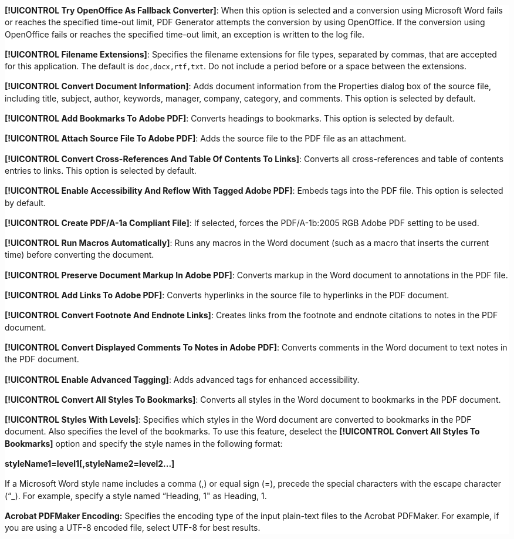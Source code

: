 **[!UICONTROL Try OpenOffice As Fallback Converter]**: When this option is selected and a conversion using Microsoft Word fails or reaches the specified time-out limit, PDF Generator attempts the conversion by using OpenOffice. If the conversion using OpenOffice fails or reaches the specified time-out limit, an exception is written to the log file.

**[!UICONTROL Filename Extensions]**: Specifies the filename extensions for file types, separated by commas, that are accepted for this application. The default is `doc,docx,rtf,txt`. Do not include a period before or a space between the extensions.

**[!UICONTROL Convert Document Information]**: Adds document information from the Properties dialog box of the source file, including title, subject, author, keywords, manager, company, category, and comments. This option is selected by default.

**[!UICONTROL Add Bookmarks To Adobe PDF]**: Converts headings to bookmarks. This option is selected by default.

**[!UICONTROL Attach Source File To Adobe PDF]**: Adds the source file to the PDF file as an attachment.

**[!UICONTROL Convert Cross-References And Table Of Contents To Links]**: Converts all cross-references and table of contents entries to links. This option is selected by default.

**[!UICONTROL Enable Accessibility And Reflow With Tagged Adobe PDF]**: Embeds tags into the PDF file. This option is selected by default.

**[!UICONTROL Create PDF/A-1a Compliant File]**: If selected, forces the PDF/A-1b:2005 RGB Adobe PDF setting to be used.

**[!UICONTROL Run Macros Automatically]**: Runs any macros in the Word document (such as a macro that inserts the current time) before converting the document.

**[!UICONTROL Preserve Document Markup In Adobe PDF]**: Converts markup in the Word document to annotations in the PDF file.

**[!UICONTROL Add Links To Adobe PDF]**: Converts hyperlinks in the source file to hyperlinks in the PDF document.

**[!UICONTROL Convert Footnote And Endnote Links]**: Creates links from the footnote and endnote citations to notes in the PDF document.

**[!UICONTROL Convert Displayed Comments To Notes in Adobe PDF]**: Converts comments in the Word document to text notes in the PDF document.

**[!UICONTROL Enable Advanced Tagging]**: Adds advanced tags for enhanced accessibility.

**[!UICONTROL Convert All Styles To Bookmarks]**: Converts all styles in the Word document to bookmarks in the PDF document.

**[!UICONTROL Styles With Levels]**: Specifies which styles in the Word document are converted to bookmarks in the PDF document. Also specifies the level of the bookmarks. To use this feature, deselect the **[!UICONTROL Convert All Styles To Bookmarks]** option and specify the style names in the following format:

**styleName1=level1[,styleName2=level2...]**

If a Microsoft Word style name includes a comma (,) or equal sign (=), precede the special characters with the escape character (“\_). For example, specify a style named “Heading, 1" as Heading\, 1.

**Acrobat PDFMaker Encoding:** Specifies the encoding type of the input plain-text files to the Acrobat PDFMaker. For example, if you are using a UTF-8 encoded file, select UTF-8 for best results.
